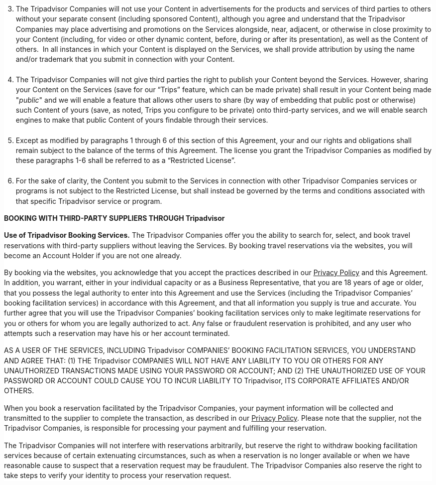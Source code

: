 3. The Tripadvisor Companies will not use your Content in advertisements for the products and services of third parties to others without your separate consent (including sponsored Content), although you agree and understand that the Tripadvisor Companies may place advertising and promotions on the Services alongside, near, adjacent, or otherwise in close proximity to your Content (including, for video or other dynamic content, before, during or after its presentation), as well as the Content of others.  In all instances in which your Content is displayed on the Services, we shall provide attribution by using the name and/or trademark that you submit in connection with your Content.      
     
4. The Tripadvisor Companies will not give third parties the right to publish your Content beyond the Services. However, sharing your Content on the Services (save for our “Trips” feature, which can be made private) shall result in your Content being made "_public_" and we will enable a feature that allows other users to share (by way of embedding that public post or otherwise) such Content of yours (save, as noted, Trips you configure to be private) onto third-party services, and we will enable search engines to make that public Content of yours findable through their services.   
     
5. Except as modified by paragraphs 1 through 6 of this section of this Agreement, your and our rights and obligations shall remain subject to the balance of the terms of this Agreement. The license you grant the Tripadvisor Companies as modified by these paragraphs 1-6 shall be referred to as a “Restricted License”.  
     
6. For the sake of clarity, the Content you submit to the Services in connection with other Tripadvisor Companies services or programs is not subject to the Restricted License, but shall instead be governed by the terms and conditions associated with that specific Tripadvisor service or program.

**BOOKING WITH THIRD-PARTY SUPPLIERS THROUGH Tripadvisor**

**Use of Tripadvisor Booking Services.** The Tripadvisor Companies offer you the ability to search for, select, and book travel reservations with third-party suppliers without leaving the Services. By booking travel reservations via the websites, you will become an Account Holder if you are not one already.

By booking via the websites, you acknowledge that you accept the practices described in our [Privacy Policy](https://tripadvisor.mediaroom.com/us-privacy-policy) and this Agreement. In addition, you warrant, either in your individual capacity or as a Business Representative, that you are 18 years of age or older, that you possess the legal authority to enter into this Agreement and use the Services (including the Tripadvisor Companies’ booking facilitation services) in accordance with this Agreement, and that all information you supply is true and accurate. You further agree that you will use the Tripadvisor Companies’ booking facilitation services only to make legitimate reservations for you or others for whom you are legally authorized to act. Any false or fraudulent reservation is prohibited, and any user who attempts such a reservation may have his or her account terminated.

AS A USER OF THE SERVICES, INCLUDING Tripadvisor COMPANIES’ BOOKING FACILITATION SERVICES, YOU UNDERSTAND AND AGREE THAT: (1) THE Tripadvisor COMPANIES WILL NOT HAVE ANY LIABILITY TO YOU OR OTHERS FOR ANY UNAUTHORIZED TRANSACTIONS MADE USING YOUR PASSWORD OR ACCOUNT; AND (2) THE UNAUTHORIZED USE OF YOUR PASSWORD OR ACCOUNT COULD CAUSE YOU TO INCUR LIABILITY TO Tripadvisor, ITS CORPORATE AFFILIATES AND/OR OTHERS.

When you book a reservation facilitated by the Tripadvisor Companies, your payment information will be collected and transmitted to the supplier to complete the transaction, as described in our [Privacy Policy](https://tripadvisor.mediaroom.com/us-privacy-policy). Please note that the supplier, not the Tripadvisor Companies, is responsible for processing your payment and fulfilling your reservation.

The Tripadvisor Companies will not interfere with reservations arbitrarily, but reserve the right to withdraw booking facilitation services because of certain extenuating circumstances, such as when a reservation is no longer available or when we have reasonable cause to suspect that a reservation request may be fraudulent. The Tripadvisor Companies also reserve the right to take steps to verify your identity to process your reservation request.
